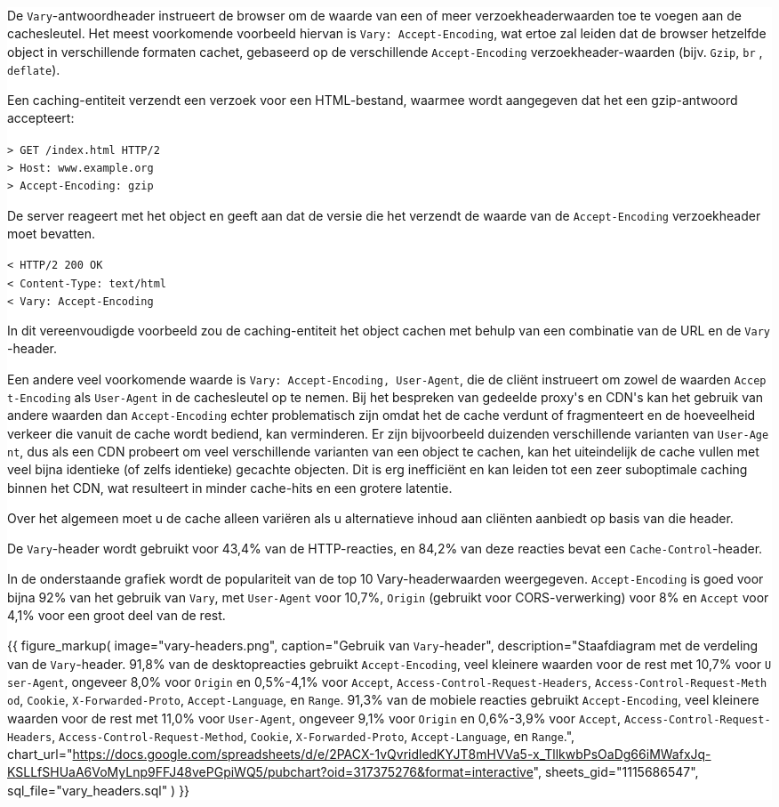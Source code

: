 De `Vary`-antwoordheader instrueert de browser om de waarde van een of meer verzoekheaderwaarden toe te voegen aan de cachesleutel. Het meest voorkomende voorbeeld hiervan is `Vary: Accept-Encoding`, wat ertoe zal leiden dat de browser hetzelfde object in verschillende formaten cachet, gebaseerd op de verschillende `Accept-Encoding` verzoekheader-waarden (bijv. `Gzip`, `br` , `deflate`).

Een caching-entiteit verzendt een verzoek voor een HTML-bestand, waarmee wordt aangegeven dat het een gzip-antwoord accepteert:

```
> GET /index.html HTTP/2
> Host: www.example.org
> Accept-Encoding: gzip
```

De server reageert met het object en geeft aan dat de versie die het verzendt de waarde van de `Accept-Encoding` verzoekheader moet bevatten.

```
< HTTP/2 200 OK
< Content-Type: text/html
< Vary: Accept-Encoding
```

In dit vereenvoudigde voorbeeld zou de caching-entiteit het object cachen met behulp van een combinatie van de URL en de `Vary`-header.

Een andere veel voorkomende waarde is `Vary: Accept-Encoding, User-Agent`, die de cliënt instrueert om zowel de waarden `Accept-Encoding` als `User-Agent` in de cachesleutel op te nemen. Bij het bespreken van gedeelde proxy's en CDN's kan het gebruik van andere waarden dan `Accept-Encoding` echter problematisch zijn omdat het de cache verdunt of fragmenteert en de hoeveelheid verkeer die vanuit de cache wordt bediend, kan verminderen. Er zijn bijvoorbeeld duizenden verschillende varianten van `User-Agent`, dus als een CDN probeert om veel verschillende varianten van een object te cachen, kan het uiteindelijk de cache vullen met veel bijna identieke (of zelfs identieke) gecachte objecten. Dit is erg inefficiënt en kan leiden tot een zeer suboptimale caching binnen het CDN, wat resulteert in minder cache-hits en een grotere latentie.

Over het algemeen moet u de cache alleen variëren als u alternatieve inhoud aan cliënten aanbiedt op basis van die header.

De `Vary`-header wordt gebruikt voor 43,4% van de HTTP-reacties, en 84,2% van deze reacties bevat een `Cache-Control`-header.

In de onderstaande grafiek wordt de populariteit van de top 10 Vary-headerwaarden weergegeven. `Accept-Encoding` is goed voor bijna 92% van het gebruik van `Vary`, met `User-Agent` voor 10,7%, `Origin` (gebruikt voor CORS-verwerking) voor 8% en `Accept` voor 4,1% voor een groot deel van de rest.

{{ figure_markup(
  image="vary-headers.png",
  caption="Gebruik van `Vary`-header",
  description="Staafdiagram met de verdeling van de `Vary`-header. 91,8% van de desktopreacties gebruikt `Accept-Encoding`, veel kleinere waarden voor de rest met 10,7% voor `User-Agent`, ongeveer 8,0% voor `Origin` en 0,5%-4,1% voor `Accept`, `Access-Control-Request-Headers`, `Access-Control-Request-Method`, `Cookie`, `X-Forwarded-Proto`, `Accept-Language`, en `Range`. 91,3% van de mobiele reacties gebruikt `Accept-Encoding`, veel kleinere waarden voor de rest met 11,0% voor `User-Agent`, ongeveer 9,1% voor `Origin` en 0,6%-3,9% voor `Accept`, `Access-Control-Request-Headers`, `Access-Control-Request-Method`, `Cookie`, `X-Forwarded-Proto`, `Accept-Language`, en `Range`.",
  chart_url="https://docs.google.com/spreadsheets/d/e/2PACX-1vQvridledKYJT8mHVVa5-x_TllkwbPsOaDg66iMWafxJq-KSLLfSHUaA6VoMyLnp9FFJ48vePGpiWQ5/pubchart?oid=317375276&format=interactive",
  sheets_gid="1115686547",
  sql_file="vary_headers.sql"
  )
}}
